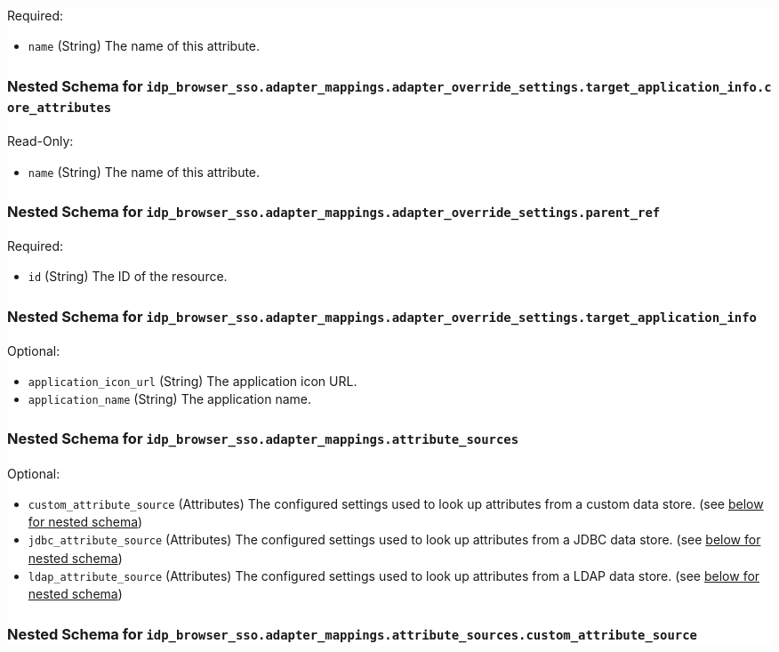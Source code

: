 Required:

- `name` (String) The name of this attribute.


<a id="nestedatt--idp_browser_sso--adapter_mappings--adapter_override_settings--target_application_info--core_attributes"></a>
### Nested Schema for `idp_browser_sso.adapter_mappings.adapter_override_settings.target_application_info.core_attributes`

Read-Only:

- `name` (String) The name of this attribute.



<a id="nestedatt--idp_browser_sso--adapter_mappings--adapter_override_settings--parent_ref"></a>
### Nested Schema for `idp_browser_sso.adapter_mappings.adapter_override_settings.parent_ref`

Required:

- `id` (String) The ID of the resource.


<a id="nestedatt--idp_browser_sso--adapter_mappings--adapter_override_settings--target_application_info"></a>
### Nested Schema for `idp_browser_sso.adapter_mappings.adapter_override_settings.target_application_info`

Optional:

- `application_icon_url` (String) The application icon URL.
- `application_name` (String) The application name.



<a id="nestedatt--idp_browser_sso--adapter_mappings--attribute_sources"></a>
### Nested Schema for `idp_browser_sso.adapter_mappings.attribute_sources`

Optional:

- `custom_attribute_source` (Attributes) The configured settings used to look up attributes from a custom data store. (see [below for nested schema](#nestedatt--idp_browser_sso--adapter_mappings--attribute_sources--custom_attribute_source))
- `jdbc_attribute_source` (Attributes) The configured settings used to look up attributes from a JDBC data store. (see [below for nested schema](#nestedatt--idp_browser_sso--adapter_mappings--attribute_sources--jdbc_attribute_source))
- `ldap_attribute_source` (Attributes) The configured settings used to look up attributes from a LDAP data store. (see [below for nested schema](#nestedatt--idp_browser_sso--adapter_mappings--attribute_sources--ldap_attribute_source))

<a id="nestedatt--idp_browser_sso--adapter_mappings--attribute_sources--custom_attribute_source"></a>
### Nested Schema for `idp_browser_sso.adapter_mappings.attribute_sources.custom_attribute_source`
